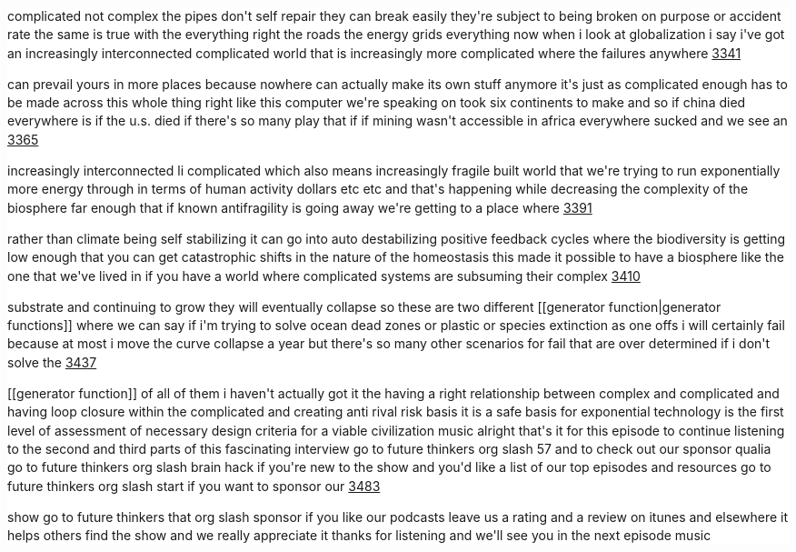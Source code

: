 complicated not complex the pipes don't self repair they can break easily they're subject to being broken on purpose or accident rate the same is true with the everything right the roads the energy grids everything now when i look at globalization i say i've got an increasingly interconnected complicated world that is increasingly more complicated where the failures anywhere [3341](https://www.youtube.com/watch?v=QAd9O6a6R5w&t=3341.03s)

can prevail yours in more places because nowhere can actually make its own stuff anymore it's just as complicated enough has to be made across this whole thing right like this computer we're speaking on took six continents to make and so if china died everywhere is if the u.s. died if there's so many play that if if mining wasn't accessible in africa everywhere sucked and we see an [3365](https://www.youtube.com/watch?v=QAd9O6a6R5w&t=3365.15s)

increasingly interconnected li complicated which also means increasingly fragile built world that we're trying to run exponentially more energy through in terms of human activity dollars etc etc and that's happening while decreasing the complexity of the biosphere far enough that if known antifragility is going away we're getting to a place where [3391](https://www.youtube.com/watch?v=QAd9O6a6R5w&t=3391.46s)

rather than climate being self stabilizing it can go into auto destabilizing positive feedback cycles where the biodiversity is getting low enough that you can get catastrophic shifts in the nature of the homeostasis this made it possible to have a biosphere like the one that we've lived in if you have a world where complicated systems are subsuming their complex [3410](https://www.youtube.com/watch?v=QAd9O6a6R5w&t=3410.78s)

substrate and continuing to grow they will eventually collapse so these are two different [[generator function|generator functions]] where we can say if i'm trying to solve ocean dead zones or plastic or species extinction as one offs i will certainly fail because at most i move the curve collapse a year but there's so many other scenarios for fail that are over determined if i don't solve the [3437](https://www.youtube.com/watch?v=QAd9O6a6R5w&t=3437.48s)

[[generator function]] of all of them i haven't actually got it the having a right relationship between complex and complicated and having loop closure within the complicated and creating anti rival risk basis it is a safe basis for exponential technology is the first level of assessment of necessary design criteria for a viable civilization music alright that's it for this episode to continue listening to the second and third parts of this fascinating interview go to future thinkers org slash 57 and to check out our sponsor qualia go to future thinkers org slash brain hack if you're new to the show and you'd like a list of our top episodes and resources go to future thinkers org slash start if you want to sponsor our [3483](https://www.youtube.com/watch?v=QAd9O6a6R5w&t=3483.26s)

show go to future thinkers that org slash sponsor if you like our podcasts leave us a rating and a review on itunes and elsewhere it helps others find the show and we really appreciate it thanks for listening and we'll see you in the next episode music